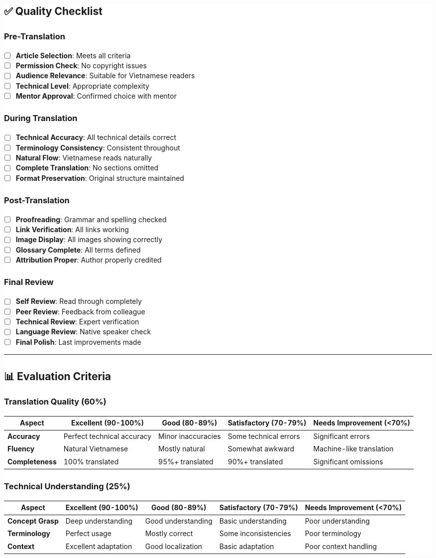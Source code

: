 
## ✅ Quality Checklist

### Pre-Translation
- [ ] **Article Selection**: Meets all criteria
- [ ] **Permission Check**: No copyright issues
- [ ] **Audience Relevance**: Suitable for Vietnamese readers
- [ ] **Technical Level**: Appropriate complexity
- [ ] **Mentor Approval**: Confirmed choice with mentor

### During Translation
- [ ] **Technical Accuracy**: All technical details correct
- [ ] **Terminology Consistency**: Consistent throughout
- [ ] **Natural Flow**: Vietnamese reads naturally
- [ ] **Complete Translation**: No sections omitted
- [ ] **Format Preservation**: Original structure maintained

### Post-Translation
- [ ] **Proofreading**: Grammar and spelling checked
- [ ] **Link Verification**: All links working
- [ ] **Image Display**: All images showing correctly
- [ ] **Glossary Complete**: All terms defined
- [ ] **Attribution Proper**: Author properly credited

### Final Review
- [ ] **Self Review**: Read through completely
- [ ] **Peer Review**: Feedback from colleague
- [ ] **Technical Review**: Expert verification
- [ ] **Language Review**: Native speaker check
- [ ] **Final Polish**: Last improvements made

---

## 📊 Evaluation Criteria

### Translation Quality (60%)
| Aspect | Excellent (90-100%) | Good (80-89%) | Satisfactory (70-79%) | Needs Improvement (<70%) |
|--------|-------------------|---------------|---------------------|------------------------|
| **Accuracy** | Perfect technical accuracy | Minor inaccuracies | Some technical errors | Significant errors |
| **Fluency** | Natural Vietnamese | Mostly natural | Somewhat awkward | Machine-like translation |
| **Completeness** | 100% translated | 95%+ translated | 90%+ translated | Significant omissions |

### Technical Understanding (25%)
| Aspect | Excellent (90-100%) | Good (80-89%) | Satisfactory (70-79%) | Needs Improvement (<70%) |
|--------|-------------------|---------------|---------------------|------------------------|
| **Concept Grasp** | Deep understanding | Good understanding | Basic understanding | Poor understanding |
| **Terminology** | Perfect usage | Mostly correct | Some inconsistencies | Poor terminology |
| **Context** | Excellent adaptation | Good localization | Basic adaptation | Poor context handling |
